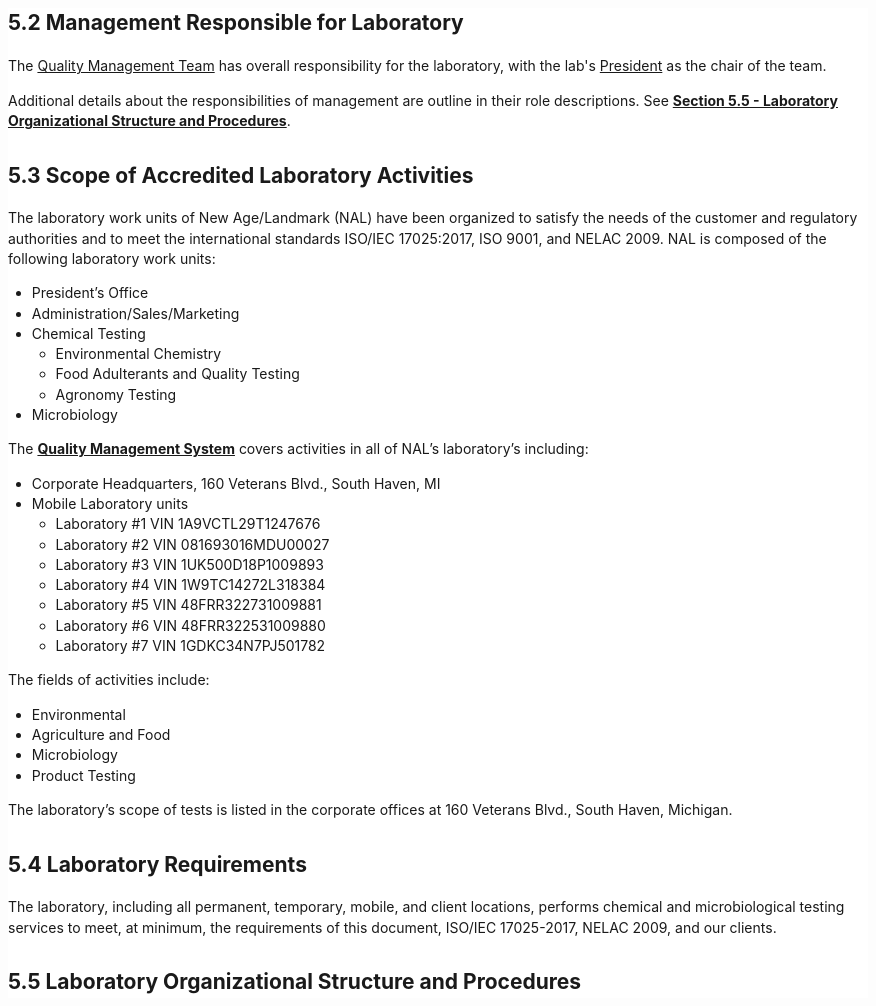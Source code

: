 ## 5.2 Management Responsible for Laboratory ##

The [Quality Management Team](#quality-management-team) has overall responsibility for the laboratory, with the lab's [President](#management-structure) as the chair of the team.

Additional details about the responsibilities of management are outline in their role descriptions. See [**Section 5.5 - Laboratory Organizational Structure and Procedures**](#laboratory-organizational-structure-and-procedures).


## 5.3 Scope of Accredited Laboratory Activities ##

The laboratory work units of New Age/Landmark (NAL) have been organized to satisfy the needs of the customer and regulatory authorities and to meet the international standards ISO/IEC 17025:2017, ISO 9001, and NELAC 2009. NAL is composed of the following laboratory work units:

* President’s Office
* Administration/Sales/Marketing
* Chemical Testing
    * Environmental Chemistry
    * Food Adulterants and Quality Testing
    * Agronomy Testing
* Microbiology

The [**Quality Management System**](#quality-management-system) covers activities in all of NAL’s laboratory’s including:

* Corporate Headquarters, 160 Veterans Blvd., South Haven, MI
* Mobile Laboratory units
    * Laboratory \#1 VIN 1A9VCTL29T1247676
    * Laboratory \#2 VIN 081693016MDU00027
    * Laboratory \#3 VIN 1UK500D18P1009893
    * Laboratory \#4 VIN 1W9TC14272L318384
    * Laboratory \#5 VIN 48FRR322731009881
    * Laboratory \#6 VIN 48FRR322531009880
    * Laboratory \#7 VIN 1GDKC34N7PJ501782

The fields of activities include:

* Environmental
* Agriculture and Food
* Microbiology
* Product Testing

The laboratory’s scope of tests is listed in the corporate offices at 160 Veterans Blvd., South Haven, Michigan.

## 5.4 Laboratory Requirements ##

The laboratory, including all permanent, temporary, mobile, and client locations, performs chemical and microbiological testing services to meet, at minimum, the requirements of this document, ISO/IEC 17025-2017, NELAC 2009, and our clients.

## 5.5 Laboratory Organizational Structure and Procedures ##

